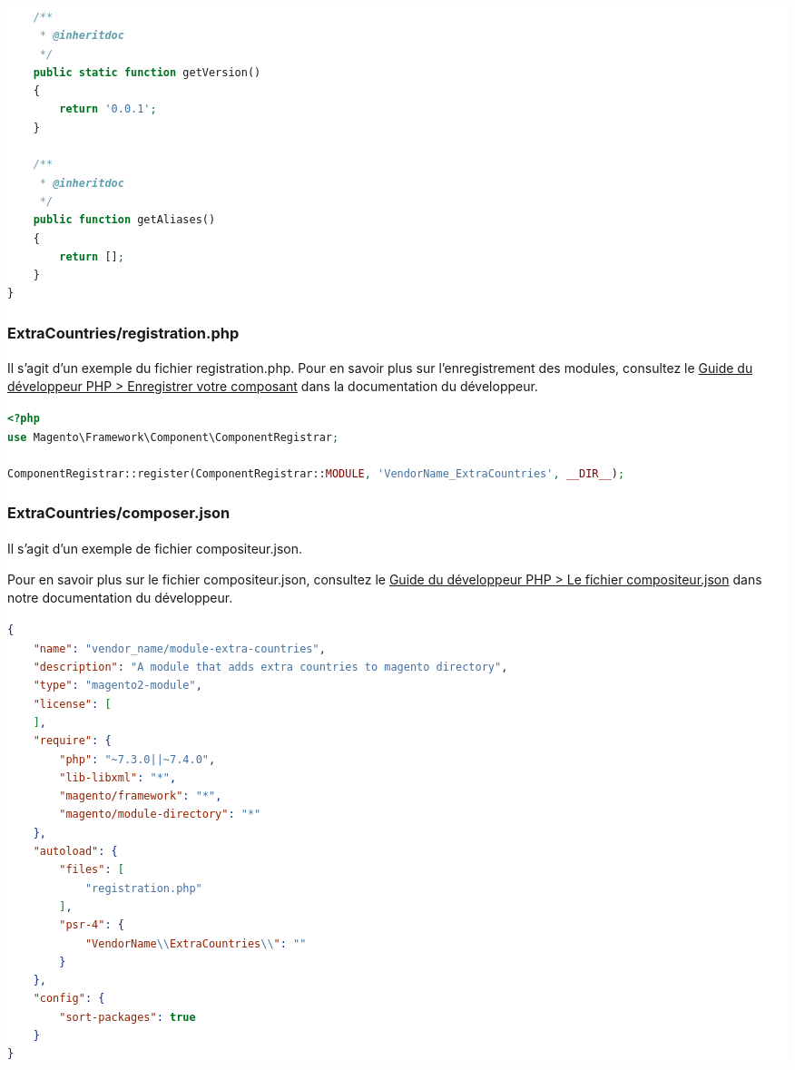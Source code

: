 ```php
    /**
     * @inheritdoc
     */
    public static function getVersion()
    {
        return '0.0.1';
    }
​
    /**
     * @inheritdoc
     */
    public function getAliases()
    {
        return [];
    }
}
```

### ExtraCountries/registration.php

Il s’agit d’un exemple du fichier registration.php. Pour en savoir plus sur l’enregistrement des modules, consultez le [Guide du développeur PHP > Enregistrer votre composant](https://devdocs.magento.com/guides/v2.4/extension-dev-guide/build/component-registration.html) dans la documentation du développeur.

```php
<?php
use Magento\Framework\Component\ComponentRegistrar;
​
ComponentRegistrar::register(ComponentRegistrar::MODULE, 'VendorName_ExtraCountries', __DIR__);
```

### ExtraCountries/composer.json

Il s’agit d’un exemple de fichier compositeur.json.

Pour en savoir plus sur le fichier compositeur.json, consultez le [Guide du développeur PHP > Le fichier compositeur.json](https://devdocs.magento.com/guides/v2.4/extension-dev-guide/build/composer-integration.html) dans notre documentation du développeur.

```json
{
    "name": "vendor_name/module-extra-countries",
    "description": "A module that adds extra countries to magento directory",
    "type": "magento2-module",
    "license": [
    ],
    "require": {
        "php": "~7.3.0||~7.4.0",
        "lib-libxml": "*",
        "magento/framework": "*",
        "magento/module-directory": "*"
    },
    "autoload": {
        "files": [
            "registration.php"
        ],
        "psr-4": {
            "VendorName\\ExtraCountries\\": ""
        }
    },
    "config": {
        "sort-packages": true
    }
}
```